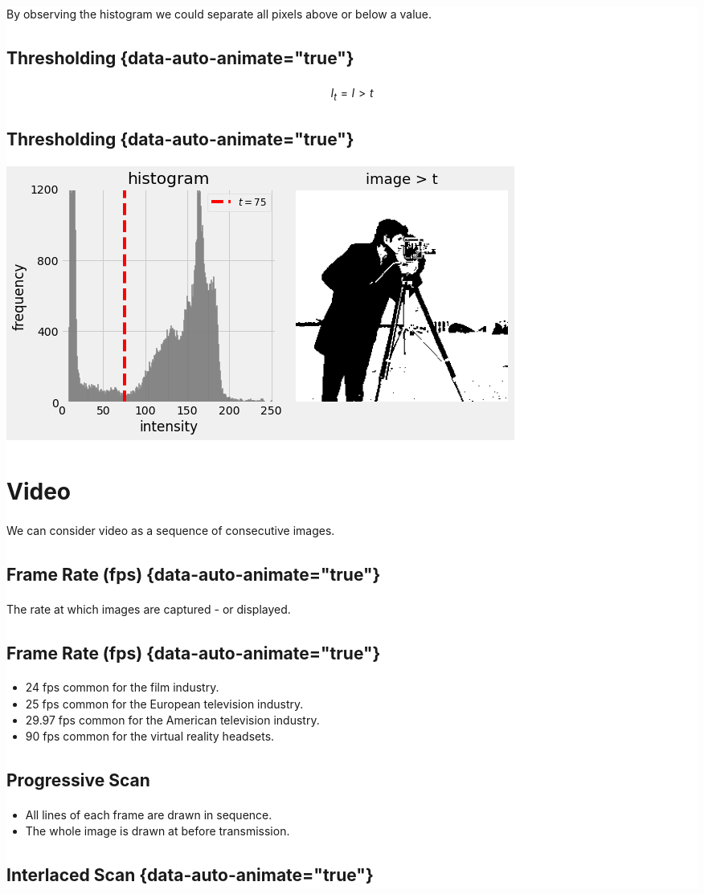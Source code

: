 By observing the histogram we could separate all pixels above or below a value.

## Thresholding {data-auto-animate="true"}

$$I_{t} = I > t$$

## Thresholding {data-auto-animate="true"}

![threshold image, $t=75$](assets/plots1/threshold-01.png)

# Video

We can consider video as a sequence of consecutive images.

## Frame Rate (fps) {data-auto-animate="true"}

The rate at which images are captured - or displayed.

## Frame Rate (fps) {data-auto-animate="true"}

- 24 fps common for the film industry.
- 25 fps common for the European television industry.
- 29.97 fps common for the American television industry.
- 90 fps common for the virtual reality headsets.

## Progressive Scan

- All lines of each frame are drawn in sequence.
- The whole image is drawn at before transmission.

## Interlaced Scan {data-auto-animate="true"}
